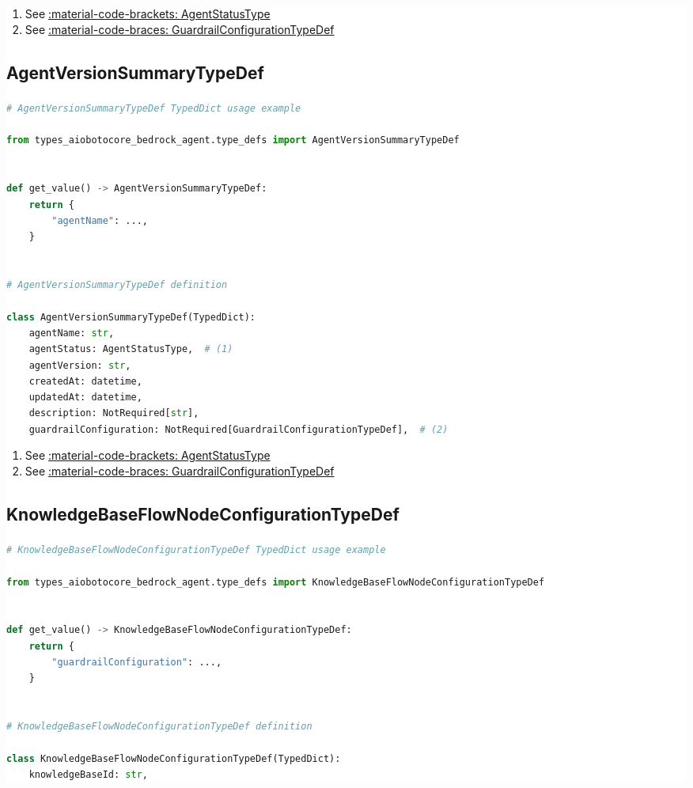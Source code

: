 1. See [:material-code-brackets: AgentStatusType](./literals.md#agentstatustype) 
2. See [:material-code-braces: GuardrailConfigurationTypeDef](./type_defs.md#guardrailconfigurationtypedef) 
## AgentVersionSummaryTypeDef

```python
# AgentVersionSummaryTypeDef TypedDict usage example

from types_aiobotocore_bedrock_agent.type_defs import AgentVersionSummaryTypeDef


def get_value() -> AgentVersionSummaryTypeDef:
    return {
        "agentName": ...,
    }


# AgentVersionSummaryTypeDef definition

class AgentVersionSummaryTypeDef(TypedDict):
    agentName: str,
    agentStatus: AgentStatusType,  # (1)
    agentVersion: str,
    createdAt: datetime,
    updatedAt: datetime,
    description: NotRequired[str],
    guardrailConfiguration: NotRequired[GuardrailConfigurationTypeDef],  # (2)
```

1. See [:material-code-brackets: AgentStatusType](./literals.md#agentstatustype) 
2. See [:material-code-braces: GuardrailConfigurationTypeDef](./type_defs.md#guardrailconfigurationtypedef) 
## KnowledgeBaseFlowNodeConfigurationTypeDef

```python
# KnowledgeBaseFlowNodeConfigurationTypeDef TypedDict usage example

from types_aiobotocore_bedrock_agent.type_defs import KnowledgeBaseFlowNodeConfigurationTypeDef


def get_value() -> KnowledgeBaseFlowNodeConfigurationTypeDef:
    return {
        "guardrailConfiguration": ...,
    }


# KnowledgeBaseFlowNodeConfigurationTypeDef definition

class KnowledgeBaseFlowNodeConfigurationTypeDef(TypedDict):
    knowledgeBaseId: str,
